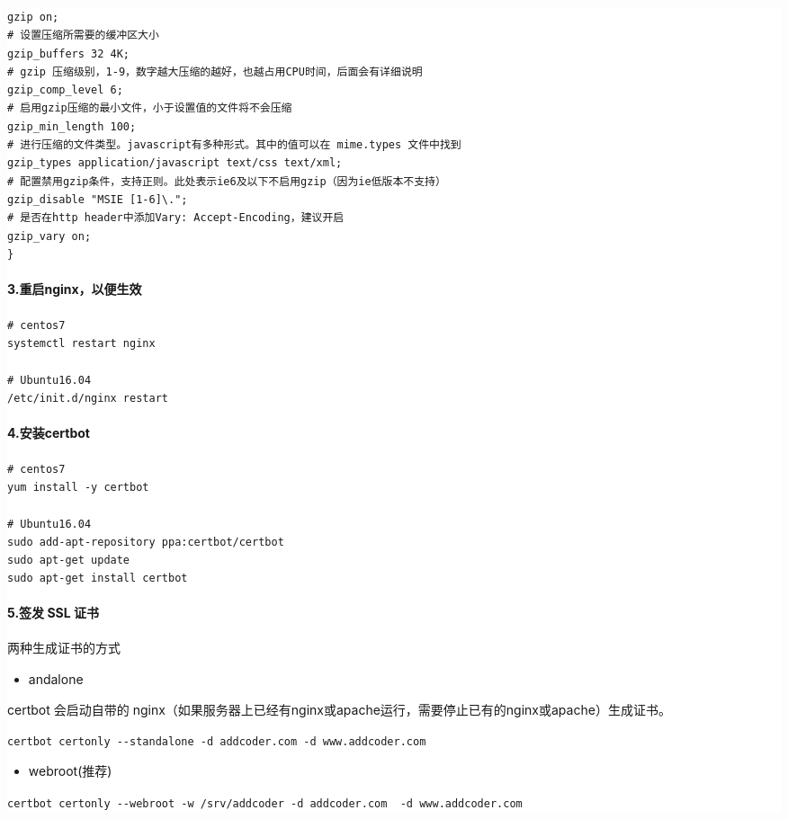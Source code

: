 ```shell
gzip on;
# 设置压缩所需要的缓冲区大小
gzip_buffers 32 4K;
# gzip 压缩级别，1-9，数字越大压缩的越好，也越占用CPU时间，后面会有详细说明
gzip_comp_level 6;
# 启用gzip压缩的最小文件，小于设置值的文件将不会压缩
gzip_min_length 100;
# 进行压缩的文件类型。javascript有多种形式。其中的值可以在 mime.types 文件中找到
gzip_types application/javascript text/css text/xml;
# 配置禁用gzip条件，支持正则。此处表示ie6及以下不启用gzip（因为ie低版本不支持）
gzip_disable "MSIE [1-6]\.";
# 是否在http header中添加Vary: Accept-Encoding，建议开启
gzip_vary on;
}
```

#### 3.重启nginx，以便生效

```shell
# centos7
systemctl restart nginx

# Ubuntu16.04
/etc/init.d/nginx restart
```

#### 4.安装certbot

```shell
# centos7
yum install -y certbot

# Ubuntu16.04
sudo add-apt-repository ppa:certbot/certbot
sudo apt-get update
sudo apt-get install certbot
```

#### 5.签发 SSL 证书

两种生成证书的方式

- andalone

certbot 会启动自带的 nginx（如果服务器上已经有nginx或apache运行，需要停止已有的nginx或apache）生成证书。

```shell
certbot certonly --standalone -d addcoder.com -d www.addcoder.com
```

- webroot(推荐)

```shell
certbot certonly --webroot -w /srv/addcoder -d addcoder.com  -d www.addcoder.com
```

